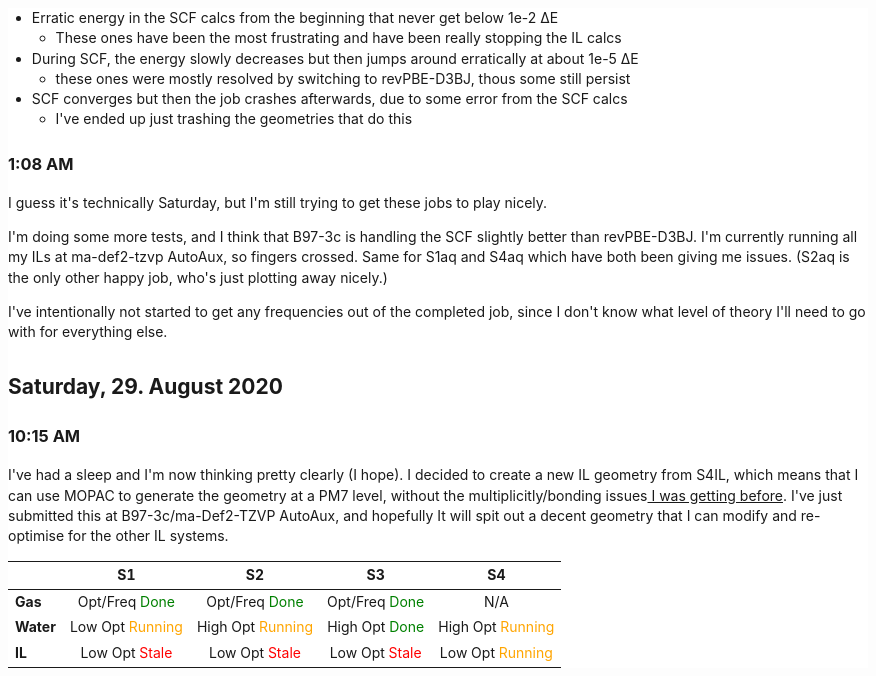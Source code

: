* Erratic energy in the SCF calcs from the beginning that never get below 1e-2 ΔE
  * These ones have been the most frustrating and have been really stopping the IL calcs
* During SCF, the energy slowly decreases but then jumps around erratically at about 1e-5 ΔE
  * these ones were mostly resolved by switching to revPBE-D3BJ, thous some still persist 
* SCF converges but then the job crashes afterwards, due to some error from the SCF calcs
  * I've ended up just trashing the geometries that do this

### 1:08 AM

I guess it's technically Saturday, but I'm still trying to get these jobs to play nicely.

I'm doing some more tests, and I think that B97-3c is handling the SCF slightly better than revPBE-D3BJ. I'm currently running all my ILs at ma-def2-tzvp AutoAux, so fingers crossed. Same for S1aq and S4aq which have both been giving me issues. (S2aq is the only other happy job, who's just plotting away nicely.)

I've intentionally not started to get any frequencies out of the completed job, since I don't know what level of theory I'll need to go with for everything else.



## Saturday, 29. August 2020

### 10:15 AM

I've had a sleep and I'm now thinking pretty clearly (I hope). I decided to create a new IL geometry from S4IL, which means that I can use MOPAC to generate the geometry at a PM7 level, without the multiplicitly/bonding issues[ I was getting before](#catching-up-on-what-Ive-done-in-the-past-week). I've just submitted this at B97-3c/ma-Def2-TZVP AutoAux, and hopefully It will spit out a decent geometry that I can modify and re-optimise for the other IL systems.

|           |                         S1                          |                          S2                          |                        S3                        |                          S4                          |
| --------- | :-------------------------------------------------: | :--------------------------------------------------: | :----------------------------------------------: | :--------------------------------------------------: |
| **Gas**   |  Opt/Freq <span style="color: green;">Done</span>   |   Opt/Freq <span style="color: green;">Done</span>   | Opt/Freq <span style="color: green;">Done</span> |                         N/A                          |
| **Water** | Low Opt <span style="color: orange;">Running</span> | High Opt <span style="color: orange;">Running</span> | High Opt <span style="color: green;">Done</span> | High Opt <span style="color: orange;">Running</span> |
| **IL**    |   Low Opt <span style="color: red;">Stale</span>    |    Low Opt <span style="color: red;">Stale</span>    |  Low Opt <span style="color: red;">Stale</span>  | Low Opt <span style="color: orange;">Running</span>  |

